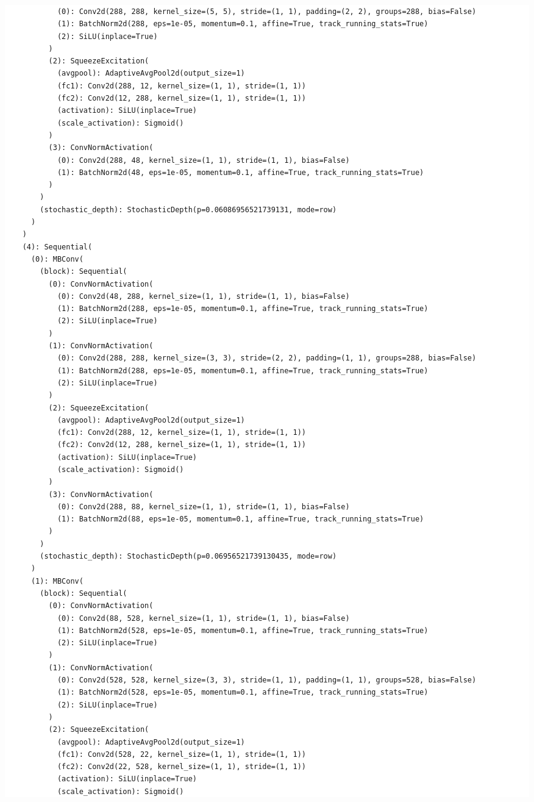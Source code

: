                 (0): Conv2d(288, 288, kernel_size=(5, 5), stride=(1, 1), padding=(2, 2), groups=288, bias=False)
                (1): BatchNorm2d(288, eps=1e-05, momentum=0.1, affine=True, track_running_stats=True)
                (2): SiLU(inplace=True)
              )
              (2): SqueezeExcitation(
                (avgpool): AdaptiveAvgPool2d(output_size=1)
                (fc1): Conv2d(288, 12, kernel_size=(1, 1), stride=(1, 1))
                (fc2): Conv2d(12, 288, kernel_size=(1, 1), stride=(1, 1))
                (activation): SiLU(inplace=True)
                (scale_activation): Sigmoid()
              )
              (3): ConvNormActivation(
                (0): Conv2d(288, 48, kernel_size=(1, 1), stride=(1, 1), bias=False)
                (1): BatchNorm2d(48, eps=1e-05, momentum=0.1, affine=True, track_running_stats=True)
              )
            )
            (stochastic_depth): StochasticDepth(p=0.06086956521739131, mode=row)
          )
        )
        (4): Sequential(
          (0): MBConv(
            (block): Sequential(
              (0): ConvNormActivation(
                (0): Conv2d(48, 288, kernel_size=(1, 1), stride=(1, 1), bias=False)
                (1): BatchNorm2d(288, eps=1e-05, momentum=0.1, affine=True, track_running_stats=True)
                (2): SiLU(inplace=True)
              )
              (1): ConvNormActivation(
                (0): Conv2d(288, 288, kernel_size=(3, 3), stride=(2, 2), padding=(1, 1), groups=288, bias=False)
                (1): BatchNorm2d(288, eps=1e-05, momentum=0.1, affine=True, track_running_stats=True)
                (2): SiLU(inplace=True)
              )
              (2): SqueezeExcitation(
                (avgpool): AdaptiveAvgPool2d(output_size=1)
                (fc1): Conv2d(288, 12, kernel_size=(1, 1), stride=(1, 1))
                (fc2): Conv2d(12, 288, kernel_size=(1, 1), stride=(1, 1))
                (activation): SiLU(inplace=True)
                (scale_activation): Sigmoid()
              )
              (3): ConvNormActivation(
                (0): Conv2d(288, 88, kernel_size=(1, 1), stride=(1, 1), bias=False)
                (1): BatchNorm2d(88, eps=1e-05, momentum=0.1, affine=True, track_running_stats=True)
              )
            )
            (stochastic_depth): StochasticDepth(p=0.06956521739130435, mode=row)
          )
          (1): MBConv(
            (block): Sequential(
              (0): ConvNormActivation(
                (0): Conv2d(88, 528, kernel_size=(1, 1), stride=(1, 1), bias=False)
                (1): BatchNorm2d(528, eps=1e-05, momentum=0.1, affine=True, track_running_stats=True)
                (2): SiLU(inplace=True)
              )
              (1): ConvNormActivation(
                (0): Conv2d(528, 528, kernel_size=(3, 3), stride=(1, 1), padding=(1, 1), groups=528, bias=False)
                (1): BatchNorm2d(528, eps=1e-05, momentum=0.1, affine=True, track_running_stats=True)
                (2): SiLU(inplace=True)
              )
              (2): SqueezeExcitation(
                (avgpool): AdaptiveAvgPool2d(output_size=1)
                (fc1): Conv2d(528, 22, kernel_size=(1, 1), stride=(1, 1))
                (fc2): Conv2d(22, 528, kernel_size=(1, 1), stride=(1, 1))
                (activation): SiLU(inplace=True)
                (scale_activation): Sigmoid()